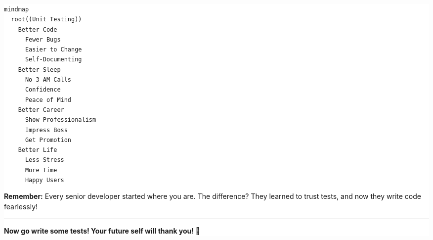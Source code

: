 ```mermaid
mindmap
  root((Unit Testing))
    Better Code
      Fewer Bugs
      Easier to Change
      Self-Documenting
    Better Sleep
      No 3 AM Calls
      Confidence
      Peace of Mind
    Better Career
      Show Professionalism
      Impress Boss
      Get Promotion
    Better Life
      Less Stress
      More Time
      Happy Users
```

**Remember:** Every senior developer started where you are. The difference? They learned to trust tests, and now they write code fearlessly!

---

**Now go write some tests! Your future self will thank you! 🚀**
